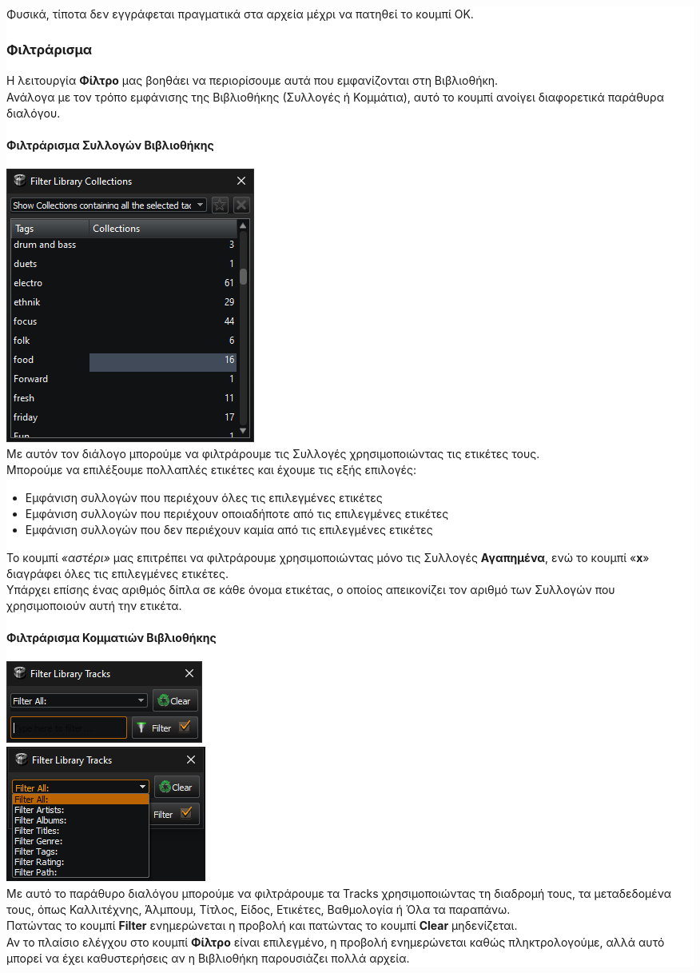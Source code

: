 Φυσικά, τίποτα δεν εγγράφεται πραγματικά στα αρχεία μέχρι να πατηθεί το κουμπί OK. 

### Φιλτράρισμα

Η λειτουργία **Φίλτρο** μας βοηθάει να περιορίσουμε αυτά που εμφανίζονται στη Βιβλιοθήκη.  
Ανάλογα με τον τρόπο εμφάνισης της Βιβλιοθήκης (Συλλογές ή Κομμάτια), αυτό το κουμπί ανοίγει διαφορετικά παράθυρα διαλόγου.

#### Φιλτράρισμα Συλλογών Βιβλιοθήκης

 ![FilterCollections.png](images/FilterCollections.png)  
Με αυτόν τον διάλογο μπορούμε να φιλτράρουμε τις Συλλογές χρησιμοποιώντας τις ετικέτες τους.  
Μπορούμε να επιλέξουμε πολλαπλές ετικέτες και έχουμε τις εξής επιλογές: 
- Εμφάνιση συλλογών που περιέχουν όλες τις επιλεγμένες ετικέτες
- Εμφάνιση συλλογών που περιέχουν οποιαδήποτε από τις επιλεγμένες ετικέτες
- Εμφάνιση συλλογών που δεν περιέχουν καμία από τις επιλεγμένες ετικέτες

Το κουμπί _«αστέρι»_ μας επιτρέπει να φιλτράρουμε χρησιμοποιώντας μόνο τις Συλλογές **Αγαπημένα**, ενώ το κουμπί «**x**» διαγράφει όλες τις επιλεγμένες ετικέτες.  
Υπάρχει επίσης ένας αριθμός δίπλα σε κάθε όνομα ετικέτας, ο οποίος απεικονίζει τον αριθμό των Συλλογών που χρησιμοποιούν αυτή την ετικέτα. 

#### Φιλτράρισμα Κομματιών Βιβλιοθήκης

 ![FilterTracks2.png](images/FilterTracks2.png)     
![FilterTracks.png](images/FilterTracks.png)  
Με αυτό το παράθυρο διαλόγου μπορούμε να φιλτράρουμε τα Tracks χρησιμοποιώντας τη διαδρομή τους, τα μεταδεδομένα τους, όπως Καλλιτέχνης, Άλμπουμ, Τίτλος, Είδος, Ετικέτες, Βαθμολογία ή Όλα τα παραπάνω.  
Πατώντας το κουμπί **Filter** ενημερώνεται η προβολή και πατώντας το κουμπί **Clear** μηδενίζεται.  
Αν το πλαίσιο ελέγχου στο κουμπί **Φίλτρο** είναι επιλεγμένο, η προβολή ενημερώνεται καθώς πληκτρολογούμε, αλλά αυτό μπορεί να έχει καθυστερήσεις αν η Βιβλιοθήκη παρουσιάζει πολλά αρχεία.  
